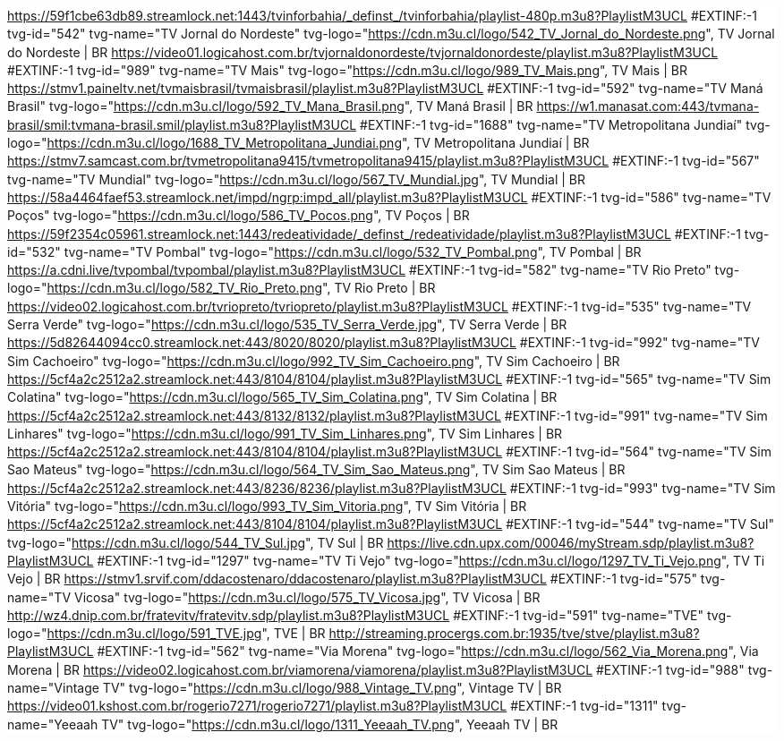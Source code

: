 https://59f1cbe63db89.streamlock.net:1443/tvinforbahia/_definst_/tvinforbahia/playlist-480p.m3u8?PlaylistM3UCL
#EXTINF:-1 tvg-id="542" tvg-name="TV Jornal do Nordeste" tvg-logo="https://cdn.m3u.cl/logo/542_TV_Jornal_do_Nordeste.png", TV Jornal do Nordeste | BR
https://video01.logicahost.com.br/tvjornaldonordeste/tvjornaldonordeste/playlist.m3u8?PlaylistM3UCL
#EXTINF:-1 tvg-id="989" tvg-name="TV Mais" tvg-logo="https://cdn.m3u.cl/logo/989_TV_Mais.png", TV Mais | BR
https://stmv1.paineltv.net/tvmaisbrasil/tvmaisbrasil/playlist.m3u8?PlaylistM3UCL
#EXTINF:-1 tvg-id="592" tvg-name="TV Maná Brasil" tvg-logo="https://cdn.m3u.cl/logo/592_TV_Mana_Brasil.png", TV Maná Brasil | BR
https://w1.manasat.com:443/tvmana-brasil/smil:tvmana-brasil.smil/playlist.m3u8?PlaylistM3UCL
#EXTINF:-1 tvg-id="1688" tvg-name="TV Metropolitana Jundiaí" tvg-logo="https://cdn.m3u.cl/logo/1688_TV_Metropolitana_Jundiai.png", TV Metropolitana Jundiaí | BR
https://stmv7.samcast.com.br/tvmetropolitana9415/tvmetropolitana9415/playlist.m3u8?PlaylistM3UCL
#EXTINF:-1 tvg-id="567" tvg-name="TV Mundial" tvg-logo="https://cdn.m3u.cl/logo/567_TV_Mundial.jpg", TV Mundial | BR
https://58a4464faef53.streamlock.net/impd/ngrp:impd_all/playlist.m3u8?PlaylistM3UCL
#EXTINF:-1 tvg-id="586" tvg-name="TV Poços" tvg-logo="https://cdn.m3u.cl/logo/586_TV_Pocos.png", TV Poços | BR
https://59f2354c05961.streamlock.net:1443/redeatividade/_definst_/redeatividade/playlist.m3u8?PlaylistM3UCL
#EXTINF:-1 tvg-id="532" tvg-name="TV Pombal" tvg-logo="https://cdn.m3u.cl/logo/532_TV_Pombal.png", TV Pombal | BR
https://a.cdni.live/tvpombal/tvpombal/playlist.m3u8?PlaylistM3UCL
#EXTINF:-1 tvg-id="582" tvg-name="TV Rio Preto" tvg-logo="https://cdn.m3u.cl/logo/582_TV_Rio_Preto.png", TV Rio Preto | BR
https://video02.logicahost.com.br/tvriopreto/tvriopreto/playlist.m3u8?PlaylistM3UCL
#EXTINF:-1 tvg-id="535" tvg-name="TV Serra Verde" tvg-logo="https://cdn.m3u.cl/logo/535_TV_Serra_Verde.jpg", TV Serra Verde | BR
https://5d82644094cc0.streamlock.net:443/8020/8020/playlist.m3u8?PlaylistM3UCL
#EXTINF:-1 tvg-id="992" tvg-name="TV Sim Cachoeiro" tvg-logo="https://cdn.m3u.cl/logo/992_TV_Sim_Cachoeiro.png", TV Sim Cachoeiro | BR
https://5cf4a2c2512a2.streamlock.net:443/8104/8104/playlist.m3u8?PlaylistM3UCL
#EXTINF:-1 tvg-id="565" tvg-name="TV Sim Colatina" tvg-logo="https://cdn.m3u.cl/logo/565_TV_Sim_Colatina.png", TV Sim Colatina | BR
https://5cf4a2c2512a2.streamlock.net:443/8132/8132/playlist.m3u8?PlaylistM3UCL
#EXTINF:-1 tvg-id="991" tvg-name="TV Sim Linhares" tvg-logo="https://cdn.m3u.cl/logo/991_TV_Sim_Linhares.png", TV Sim Linhares | BR
https://5cf4a2c2512a2.streamlock.net:443/8104/8104/playlist.m3u8?PlaylistM3UCL
#EXTINF:-1 tvg-id="564" tvg-name="TV Sim Sao Mateus" tvg-logo="https://cdn.m3u.cl/logo/564_TV_Sim_Sao_Mateus.png", TV Sim Sao Mateus | BR
https://5cf4a2c2512a2.streamlock.net:443/8236/8236/playlist.m3u8?PlaylistM3UCL
#EXTINF:-1 tvg-id="993" tvg-name="TV Sim Vitória" tvg-logo="https://cdn.m3u.cl/logo/993_TV_Sim_Vitoria.png", TV Sim Vitória | BR
https://5cf4a2c2512a2.streamlock.net:443/8104/8104/playlist.m3u8?PlaylistM3UCL
#EXTINF:-1 tvg-id="544" tvg-name="TV Sul" tvg-logo="https://cdn.m3u.cl/logo/544_TV_Sul.jpg", TV Sul | BR
https://live.cdn.upx.com/00046/myStream.sdp/playlist.m3u8?PlaylistM3UCL
#EXTINF:-1 tvg-id="1297" tvg-name="TV Ti Vejo" tvg-logo="https://cdn.m3u.cl/logo/1297_TV_Ti_Vejo.png", TV Ti Vejo | BR
https://stmv1.srvif.com/ddacostenaro/ddacostenaro/playlist.m3u8?PlaylistM3UCL
#EXTINF:-1 tvg-id="575" tvg-name="TV Vicosa" tvg-logo="https://cdn.m3u.cl/logo/575_TV_Vicosa.jpg", TV Vicosa | BR
http://wz4.dnip.com.br/fratevitv/fratevitv.sdp/playlist.m3u8?PlaylistM3UCL
#EXTINF:-1 tvg-id="591" tvg-name="TVE" tvg-logo="https://cdn.m3u.cl/logo/591_TVE.jpg", TVE | BR
http://streaming.procergs.com.br:1935/tve/stve/playlist.m3u8?PlaylistM3UCL
#EXTINF:-1 tvg-id="562" tvg-name="Via Morena" tvg-logo="https://cdn.m3u.cl/logo/562_Via_Morena.png", Via Morena | BR
https://video02.logicahost.com.br/viamorena/viamorena/playlist.m3u8?PlaylistM3UCL
#EXTINF:-1 tvg-id="988" tvg-name="Vintage TV" tvg-logo="https://cdn.m3u.cl/logo/988_Vintage_TV.png", Vintage TV | BR
https://video01.kshost.com.br/rogerio7271/rogerio7271/playlist.m3u8?PlaylistM3UCL
#EXTINF:-1 tvg-id="1311" tvg-name="Yeeaah TV" tvg-logo="https://cdn.m3u.cl/logo/1311_Yeeaah_TV.png", Yeeaah TV | BR